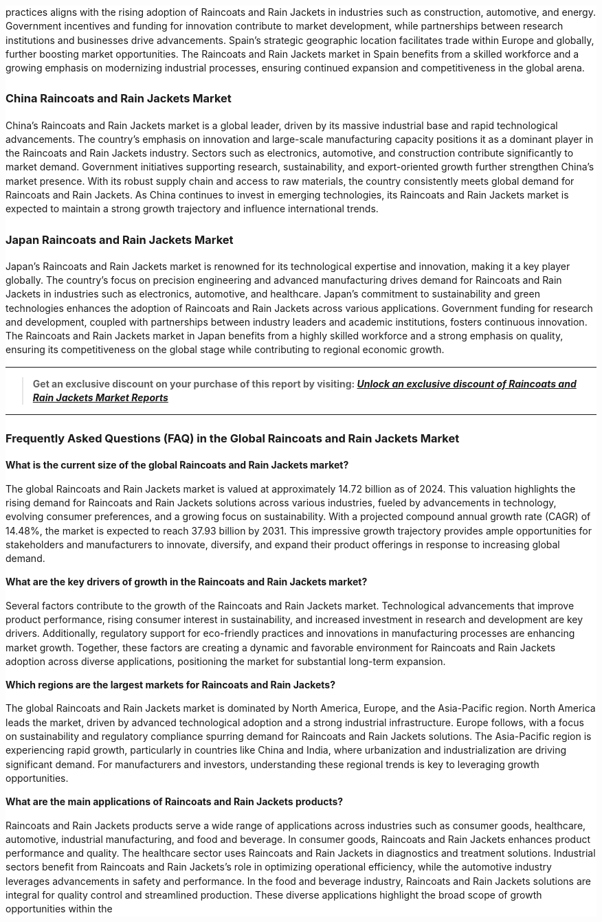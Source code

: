 practices aligns with the rising adoption of Raincoats and Rain Jackets in industries such as construction, automotive, and energy. Government incentives and funding for innovation contribute to market development, while partnerships between research institutions and businesses drive advancements. Spain&rsquo;s strategic geographic location facilitates trade within Europe and globally, further boosting market opportunities. The Raincoats and Rain Jackets market in Spain benefits from a skilled workforce and a growing emphasis on modernizing industrial processes, ensuring continued expansion and competitiveness in the global arena.</p><h3>China Raincoats and Rain Jackets Market</h3><p>China&rsquo;s Raincoats and Rain Jackets market is a global leader, driven by its massive industrial base and rapid technological advancements. The country&rsquo;s emphasis on innovation and large-scale manufacturing capacity positions it as a dominant player in the Raincoats and Rain Jackets industry. Sectors such as electronics, automotive, and construction contribute significantly to market demand. Government initiatives supporting research, sustainability, and export-oriented growth further strengthen China&rsquo;s market presence. With its robust supply chain and access to raw materials, the country consistently meets global demand for Raincoats and Rain Jackets. As China continues to invest in emerging technologies, its Raincoats and Rain Jackets market is expected to maintain a strong growth trajectory and influence international trends.</p><h3>Japan Raincoats and Rain Jackets Market</h3><p>Japan&rsquo;s Raincoats and Rain Jackets market is renowned for its technological expertise and innovation, making it a key player globally. The country&rsquo;s focus on precision engineering and advanced manufacturing drives demand for Raincoats and Rain Jackets in industries such as electronics, automotive, and healthcare. Japan&rsquo;s commitment to sustainability and green technologies enhances the adoption of Raincoats and Rain Jackets across various applications. Government funding for research and development, coupled with partnerships between industry leaders and academic institutions, fosters continuous innovation. The Raincoats and Rain Jackets market in Japan benefits from a highly skilled workforce and a strong emphasis on quality, ensuring its competitiveness on the global stage while contributing to regional economic growth.</p><hr /><blockquote><p><strong>Get an exclusive discount on your purchase of this report by visiting: <em><a href="://marketresearchpulse.com/ask-for-discount/56850?utm_source=Github&amp;utm_medium=019">Unlock an exclusive discount of Raincoats and Rain Jackets Market Reports</a></em>&nbsp;</strong></p></blockquote><hr /><h3>Frequently Asked Questions (FAQ) in the Global Raincoats and Rain Jackets Market</h3><p><strong>What is the current size of the global Raincoats and Rain Jackets market?</strong></p><p>The global Raincoats and Rain Jackets market is valued at approximately 14.72 billion as of 2024. This valuation highlights the rising demand for Raincoats and Rain Jackets solutions across various industries, fueled by advancements in technology, evolving consumer preferences, and a growing focus on sustainability. With a projected compound annual growth rate (CAGR) of 14.48%, the market is expected to reach 37.93 billion by 2031. This impressive growth trajectory provides ample opportunities for stakeholders and manufacturers to innovate, diversify, and expand their product offerings in response to increasing global demand.</p><p><strong>What are the key drivers of growth in the Raincoats and Rain Jackets market?</strong></p><p>Several factors contribute to the growth of the Raincoats and Rain Jackets market. Technological advancements that improve product performance, rising consumer interest in sustainability, and increased investment in research and development are key drivers. Additionally, regulatory support for eco-friendly practices and innovations in manufacturing processes are enhancing market growth. Together, these factors are creating a dynamic and favorable environment for Raincoats and Rain Jackets adoption across diverse applications, positioning the market for substantial long-term expansion.</p><p><strong>Which regions are the largest markets for Raincoats and Rain Jackets?</strong></p><p>The global Raincoats and Rain Jackets market is dominated by North America, Europe, and the Asia-Pacific region. North America leads the market, driven by advanced technological adoption and a strong industrial infrastructure. Europe follows, with a focus on sustainability and regulatory compliance spurring demand for Raincoats and Rain Jackets solutions. The Asia-Pacific region is experiencing rapid growth, particularly in countries like China and India, where urbanization and industrialization are driving significant demand. For manufacturers and investors, understanding these regional trends is key to leveraging growth opportunities.</p><p><strong>What are the main applications of Raincoats and Rain Jackets products?</strong></p><p>Raincoats and Rain Jackets products serve a wide range of applications across industries such as consumer goods, healthcare, automotive, industrial manufacturing, and food and beverage. In consumer goods, Raincoats and Rain Jackets enhances product performance and quality. The healthcare sector uses Raincoats and Rain Jackets in diagnostics and treatment solutions. Industrial sectors benefit from Raincoats and Rain Jackets&rsquo;s role in optimizing operational efficiency, while the automotive industry leverages advancements in safety and performance. In the food and beverage industry, Raincoats and Rain Jackets solutions are integral for quality control and streamlined production. These diverse applications highlight the broad scope of growth opportunities within the